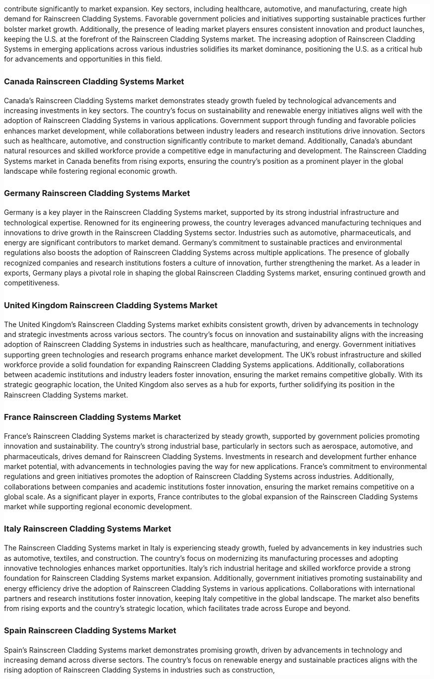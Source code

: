 contribute significantly to market expansion. Key sectors, including healthcare, automotive, and manufacturing, create high demand for Rainscreen Cladding Systems. Favorable government policies and initiatives supporting sustainable practices further bolster market growth. Additionally, the presence of leading market players ensures consistent innovation and product launches, keeping the U.S. at the forefront of the Rainscreen Cladding Systems market. The increasing adoption of Rainscreen Cladding Systems in emerging applications across various industries solidifies its market dominance, positioning the U.S. as a critical hub for advancements and opportunities in this field.</p><h3>Canada Rainscreen Cladding Systems Market</h3><p>Canada&rsquo;s Rainscreen Cladding Systems market demonstrates steady growth fueled by technological advancements and increasing investments in key sectors. The country&rsquo;s focus on sustainability and renewable energy initiatives aligns well with the adoption of Rainscreen Cladding Systems in various applications. Government support through funding and favorable policies enhances market development, while collaborations between industry leaders and research institutions drive innovation. Sectors such as healthcare, automotive, and construction significantly contribute to market demand. Additionally, Canada&rsquo;s abundant natural resources and skilled workforce provide a competitive edge in manufacturing and development. The Rainscreen Cladding Systems market in Canada benefits from rising exports, ensuring the country&rsquo;s position as a prominent player in the global landscape while fostering regional economic growth.</p><h3>Germany Rainscreen Cladding Systems Market</h3><p>Germany is a key player in the Rainscreen Cladding Systems market, supported by its strong industrial infrastructure and technological expertise. Renowned for its engineering prowess, the country leverages advanced manufacturing techniques and innovations to drive growth in the Rainscreen Cladding Systems sector. Industries such as automotive, pharmaceuticals, and energy are significant contributors to market demand. Germany&rsquo;s commitment to sustainable practices and environmental regulations also boosts the adoption of Rainscreen Cladding Systems across multiple applications. The presence of globally recognized companies and research institutions fosters a culture of innovation, further strengthening the market. As a leader in exports, Germany plays a pivotal role in shaping the global Rainscreen Cladding Systems market, ensuring continued growth and competitiveness.</p><h3>United Kingdom Rainscreen Cladding Systems Market</h3><p>The United Kingdom&rsquo;s Rainscreen Cladding Systems market exhibits consistent growth, driven by advancements in technology and strategic investments across various sectors. The country&rsquo;s focus on innovation and sustainability aligns with the increasing adoption of Rainscreen Cladding Systems in industries such as healthcare, manufacturing, and energy. Government initiatives supporting green technologies and research programs enhance market development. The UK&rsquo;s robust infrastructure and skilled workforce provide a solid foundation for expanding Rainscreen Cladding Systems applications. Additionally, collaborations between academic institutions and industry leaders foster innovation, ensuring the market remains competitive globally. With its strategic geographic location, the United Kingdom also serves as a hub for exports, further solidifying its position in the Rainscreen Cladding Systems market.</p><h3>France Rainscreen Cladding Systems Market</h3><p>France&rsquo;s Rainscreen Cladding Systems market is characterized by steady growth, supported by government policies promoting innovation and sustainability. The country&rsquo;s strong industrial base, particularly in sectors such as aerospace, automotive, and pharmaceuticals, drives demand for Rainscreen Cladding Systems. Investments in research and development further enhance market potential, with advancements in technologies paving the way for new applications. France&rsquo;s commitment to environmental regulations and green initiatives promotes the adoption of Rainscreen Cladding Systems across industries. Additionally, collaborations between companies and academic institutions foster innovation, ensuring the market remains competitive on a global scale. As a significant player in exports, France contributes to the global expansion of the Rainscreen Cladding Systems market while supporting regional economic development.</p><h3>Italy Rainscreen Cladding Systems Market</h3><p>The Rainscreen Cladding Systems market in Italy is experiencing steady growth, fueled by advancements in key industries such as automotive, textiles, and construction. The country&rsquo;s focus on modernizing its manufacturing processes and adopting innovative technologies enhances market opportunities. Italy&rsquo;s rich industrial heritage and skilled workforce provide a strong foundation for Rainscreen Cladding Systems market expansion. Additionally, government initiatives promoting sustainability and energy efficiency drive the adoption of Rainscreen Cladding Systems in various applications. Collaborations with international partners and research institutions foster innovation, keeping Italy competitive in the global landscape. The market also benefits from rising exports and the country&rsquo;s strategic location, which facilitates trade across Europe and beyond.</p><h3>Spain Rainscreen Cladding Systems Market</h3><p>Spain&rsquo;s Rainscreen Cladding Systems market demonstrates promising growth, driven by advancements in technology and increasing demand across diverse sectors. The country&rsquo;s focus on renewable energy and sustainable practices aligns with the rising adoption of Rainscreen Cladding Systems in industries such as construction,